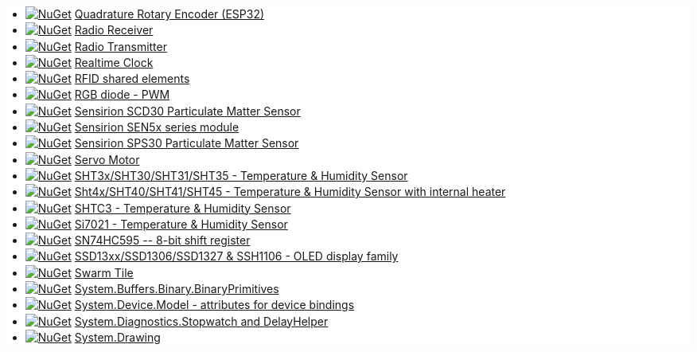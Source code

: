 * [![NuGet](https://img.shields.io/nuget/v/nanoFramework.IoT.Device.RotaryEncoder.Esp32.svg?label=NuGet&style=flat&logo=nuget)](https://www.nuget.org/packages/nanoFramework.IoT.Device.RotaryEncoder.Esp32/) [Quadrature Rotary Encoder (ESP32)](devices/RotaryEncoder.Esp32)
* [![NuGet](https://img.shields.io/nuget/v/nanoFramework.IoT.Device.RadioReceiver.svg?label=NuGet&style=flat&logo=nuget)](https://www.nuget.org/packages/nanoFramework.IoT.Device.RadioReceiver/) [Radio Receiver](devices/RadioReceiver)
* [![NuGet](https://img.shields.io/nuget/v/nanoFramework.IoT.Device.RadioTransmitter.svg?label=NuGet&style=flat&logo=nuget)](https://www.nuget.org/packages/nanoFramework.IoT.Device.RadioTransmitter/) [Radio Transmitter](devices/RadioTransmitter)
* [![NuGet](https://img.shields.io/nuget/v/nanoFramework.IoT.Device.Rtc.svg?label=NuGet&style=flat&logo=nuget)](https://www.nuget.org/packages/nanoFramework.IoT.Device.Rtc/) [Realtime Clock](devices/Rtc)
* [![NuGet](https://img.shields.io/nuget/v/nanoFramework.IoT.Device.Card.svg?label=NuGet&style=flat&logo=nuget)](https://www.nuget.org/packages/nanoFramework.IoT.Device.Card/) [RFID shared elements](devices/Card)
* [![NuGet](https://img.shields.io/nuget/v/nanoFramework.IoT.Device.RgbDiode.svg?label=NuGet&style=flat&logo=nuget)](https://www.nuget.org/packages/nanoFramework.IoT.Device.RgbDiode/) [RGB diode - PWM](devices/RgbDiode)
* [![NuGet](https://img.shields.io/nuget/v/nanoFramework.IoT.Device.Scd30.svg?label=NuGet&style=flat&logo=nuget)](https://www.nuget.org/packages/nanoFramework.IoT.Device.Scd30/) [Sensirion SCD30 Particulate Matter Sensor](devices/Scd30)
* [![NuGet](https://img.shields.io/nuget/v/nanoFramework.IoT.Device.Sen5x.svg?label=NuGet&style=flat&logo=nuget)](https://www.nuget.org/packages/nanoFramework.IoT.Device.Sen5x/) [Sensirion SEN5x series module](devices/Sen5x)
* [![NuGet](https://img.shields.io/nuget/v/nanoFramework.IoT.Device.Sps30.svg?label=NuGet&style=flat&logo=nuget)](https://www.nuget.org/packages/nanoFramework.IoT.Device.Sps30/) [Sensirion SPS30 Particulate Matter Sensor](devices/Sps30)
* [![NuGet](https://img.shields.io/nuget/v/nanoFramework.IoT.Device.ServoMotor.svg?label=NuGet&style=flat&logo=nuget)](https://www.nuget.org/packages/nanoFramework.IoT.Device.ServoMotor/) [Servo Motor](devices/ServoMotor)
* [![NuGet](https://img.shields.io/nuget/v/nanoFramework.IoT.Device.Sht3x.svg?label=NuGet&style=flat&logo=nuget)](https://www.nuget.org/packages/nanoFramework.IoT.Device.Sht3x/) [SHT3x/SHT30/SHT31/SHT35 - Temperature & Humidity Sensor](devices/Sht3x)
* [![NuGet](https://img.shields.io/nuget/v/nanoFramework.IoT.Device.Sht4x.svg?label=NuGet&style=flat&logo=nuget)](https://www.nuget.org/packages/nanoFramework.IoT.Device.Sht4x/) [Sht4x/SHT40/SHT41/SHT45 - Temperature & Humidity Sensor with internal heater](devices/Sht4x)
* [![NuGet](https://img.shields.io/nuget/v/nanoFramework.IoT.Device.Shtc3.svg?label=NuGet&style=flat&logo=nuget)](https://www.nuget.org/packages/nanoFramework.IoT.Device.Shtc3/) [SHTC3 - Temperature & Humidity Sensor](devices/Shtc3)
* [![NuGet](https://img.shields.io/nuget/v/nanoFramework.IoT.Device.Si7021.svg?label=NuGet&style=flat&logo=nuget)](https://www.nuget.org/packages/nanoFramework.IoT.Device.Si7021/) [Si7021 - Temperature & Humidity Sensor](devices/Si7021)
* [![NuGet](https://img.shields.io/nuget/v/nanoFramework.IoT.Device.Sn74hc595.svg?label=NuGet&style=flat&logo=nuget)](https://www.nuget.org/packages/nanoFramework.IoT.Device.Sn74hc595/) [SN74HC595 -- 8-bit shift register](devices/Sn74hc595)
* [![NuGet](https://img.shields.io/nuget/v/nanoFramework.IoT.Device.Ssd13xx.svg?label=NuGet&style=flat&logo=nuget)](https://www.nuget.org/packages/nanoFramework.IoT.Device.Ssd13xx/) [SSD13xx/SSD1306/SSD1327 & SSH1106 - OLED display family](devices/Ssd13xx)
* [![NuGet](https://img.shields.io/nuget/v/nanoFramework.IoT.Device.SwarmTile.svg?label=NuGet&style=flat&logo=nuget)](https://www.nuget.org/packages/nanoFramework.IoT.Device.SwarmTile/) [Swarm Tile](devices/SwarmTile)
* [![NuGet](https://img.shields.io/nuget/v/nanoFramework.System.Buffers.Binary.BinaryPrimitives.svg?label=NuGet&style=flat&logo=nuget)](https://www.nuget.org/packages/nanoFramework.System.Buffers.Binary.BinaryPrimitives/) [System.Buffers.Binary.BinaryPrimitives](devices/System.Buffers.Binary.BinaryPrimitives)
* [![NuGet](https://img.shields.io/nuget/v/nanoFramework.System.Device.Model.svg?label=NuGet&style=flat&logo=nuget)](https://www.nuget.org/packages/nanoFramework.System.Device.Model/) [System.Device.Model - attributes for device bindings](devices/System.Device.Model)
* [![NuGet](https://img.shields.io/nuget/v/nanoFramework.System.Diagnostics.Stopwatch.svg?label=NuGet&style=flat&logo=nuget)](https://www.nuget.org/packages/nanoFramework.System.Diagnostics.Stopwatch/) [System.Diagnostics.Stopwatch and DelayHelper](devices/System.Diagnostics.Stopwatch)
* [![NuGet](https://img.shields.io/nuget/v/nanoFramework.System.Drawing.svg?label=NuGet&style=flat&logo=nuget)](https://www.nuget.org/packages/nanoFramework.System.Drawing/) [System.Drawing](devices/System.Drawing)